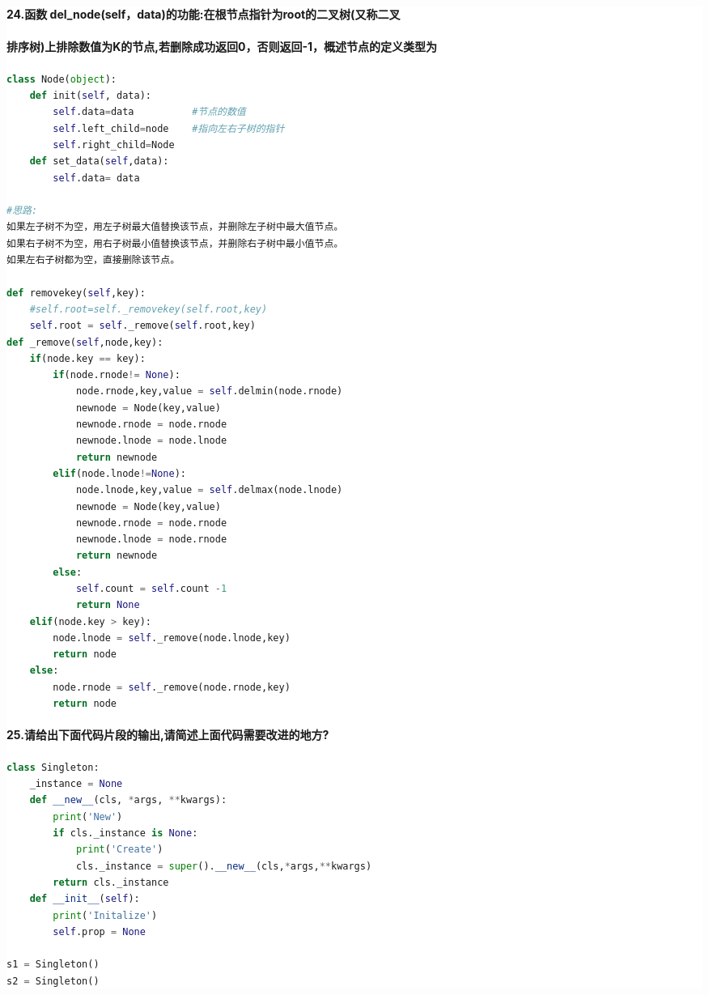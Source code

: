 #### 24.函数 del_node(self，data)的功能:在根节点指针为root的二叉树(又称二叉

#### 排序树)上排除数值为K的节点,若删除成功返回0，否则返回-1，概述节点的定义类型为

```python
class Node(object):
    def init(self, data):
        self.data=data          #节点的数值
        self.left_child=node    #指向左右子树的指针
        self.right_child=Node
    def set_data(self,data):
        self.data= data
        
#思路:
如果左子树不为空，用左子树最大值替换该节点，并删除左子树中最大值节点。
如果右子树不为空，用右子树最小值替换该节点，并删除右子树中最小值节点。
如果左右子树都为空，直接删除该节点。

def removekey(self,key):
    #self.root=self._removekey(self.root,key)
    self.root = self._remove(self.root,key)
def _remove(self,node,key):
    if(node.key == key):        
        if(node.rnode!= None):
            node.rnode,key,value = self.delmin(node.rnode)
            newnode = Node(key,value)
            newnode.rnode = node.rnode
            newnode.lnode = node.lnode
            return newnode
        elif(node.lnode!=None):
            node.lnode,key,value = self.delmax(node.lnode)
            newnode = Node(key,value)
            newnode.rnode = node.rnode
            newnode.lnode = node.rnode
            return newnode
        else:
            self.count = self.count -1
            return None
    elif(node.key > key):
        node.lnode = self._remove(node.lnode,key)
        return node
    else:
        node.rnode = self._remove(node.rnode,key)
        return node
```



#### 25.请给出下面代码片段的输出,请简述上面代码需要改进的地方?

```python
class Singleton:
    _instance = None
    def __new__(cls, *args, **kwargs):
        print('New')
        if cls._instance is None:
            print('Create')
            cls._instance = super().__new__(cls,*args,**kwargs)
        return cls._instance
    def __init__(self):
        print('Initalize')
        self.prop = None

s1 = Singleton()
s2 = Singleton()

```